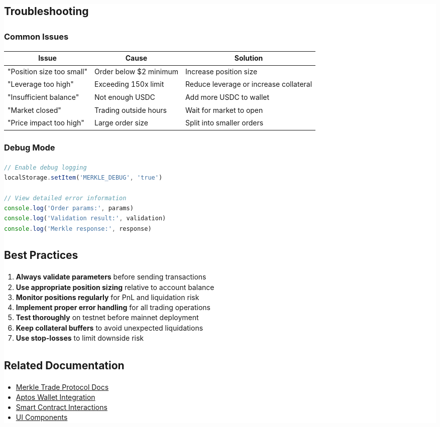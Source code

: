 ## Troubleshooting

### Common Issues

| Issue | Cause | Solution |
|-------|-------|----------|
| "Position size too small" | Order below $2 minimum | Increase position size |
| "Leverage too high" | Exceeding 150x limit | Reduce leverage or increase collateral |
| "Insufficient balance" | Not enough USDC | Add more USDC to wallet |
| "Market closed" | Trading outside hours | Wait for market to open |
| "Price impact too high" | Large order size | Split into smaller orders |

### Debug Mode

```typescript
// Enable debug logging
localStorage.setItem('MERKLE_DEBUG', 'true')

// View detailed error information
console.log('Order params:', params)
console.log('Validation result:', validation)
console.log('Merkle response:', response)
```

## Best Practices

1. **Always validate parameters** before sending transactions
2. **Use appropriate position sizing** relative to account balance
3. **Monitor positions regularly** for PnL and liquidation risk
4. **Implement proper error handling** for all trading operations
5. **Test thoroughly** on testnet before mainnet deployment
6. **Keep collateral buffers** to avoid unexpected liquidations
7. **Use stop-losses** to limit downside risk

## Related Documentation

- [Merkle Trade Protocol Docs](https://docs.merkle.trade/)
- [Aptos Wallet Integration](../api/wallet.md)
- [Smart Contract Interactions](../contracts/trading.md)
- [UI Components](../frontend/trading-components.md)
